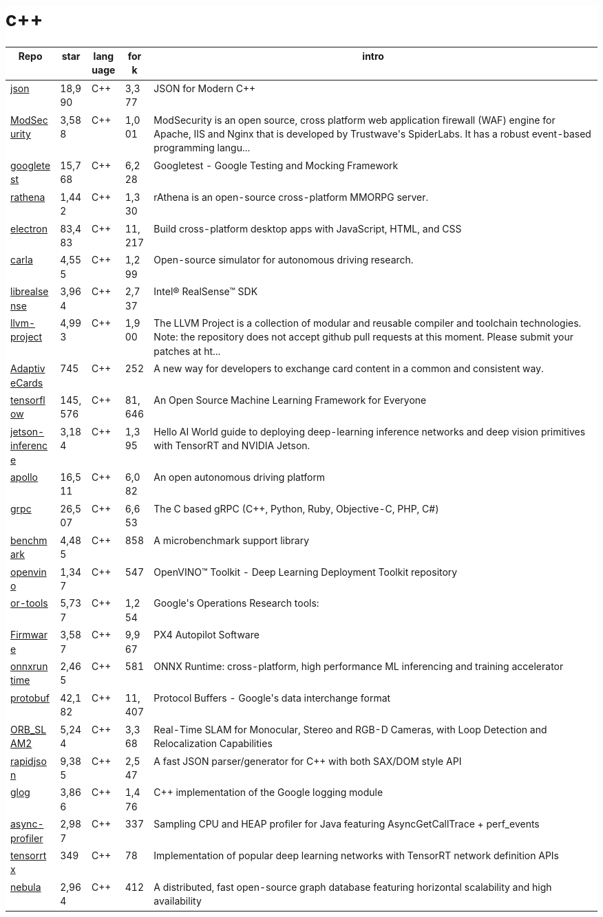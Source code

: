 
# c++

Repo|star|language|fork|intro
-|-|-|-|-
[json](https://github.com/nlohmann/json)|18,990|C++|3,377|JSON for Modern C++
[ModSecurity](https://github.com/SpiderLabs/ModSecurity)|3,588|C++|1,001|ModSecurity is an open source, cross platform web application firewall (WAF) engine for Apache, IIS and Nginx that is developed by Trustwave's SpiderLabs. It has a robust event-based programming langu...
[googletest](https://github.com/google/googletest)|15,768|C++|6,228|Googletest - Google Testing and Mocking Framework
[rathena](https://github.com/rathena/rathena)|1,442|C++|1,330|rAthena is an open-source cross-platform MMORPG server.
[electron](https://github.com/electron/electron)|83,483|C++|11,217|Build cross-platform desktop apps with JavaScript, HTML, and CSS
[carla](https://github.com/carla-simulator/carla)|4,555|C++|1,299|Open-source simulator for autonomous driving research.
[librealsense](https://github.com/IntelRealSense/librealsense)|3,964|C++|2,737|Intel® RealSense™ SDK
[llvm-project](https://github.com/llvm/llvm-project)|4,993|C++|1,900|The LLVM Project is a collection of modular and reusable compiler and toolchain technologies. Note: the repository does not accept github pull requests at this moment. Please submit your patches at ht...
[AdaptiveCards](https://github.com/microsoft/AdaptiveCards)|745|C++|252|A new way for developers to exchange card content in a common and consistent way.
[tensorflow](https://github.com/tensorflow/tensorflow)|145,576|C++|81,646|An Open Source Machine Learning Framework for Everyone
[jetson-inference](https://github.com/dusty-nv/jetson-inference)|3,184|C++|1,395|Hello AI World guide to deploying deep-learning inference networks and deep vision primitives with TensorRT and NVIDIA Jetson.
[apollo](https://github.com/ApolloAuto/apollo)|16,511|C++|6,082|An open autonomous driving platform
[grpc](https://github.com/grpc/grpc)|26,507|C++|6,653|The C based gRPC (C++, Python, Ruby, Objective-C, PHP, C#)
[benchmark](https://github.com/google/benchmark)|4,485|C++|858|A microbenchmark support library
[openvino](https://github.com/openvinotoolkit/openvino)|1,347|C++|547|OpenVINO™ Toolkit - Deep Learning Deployment Toolkit repository
[or-tools](https://github.com/google/or-tools)|5,737|C++|1,254|Google's Operations Research tools:
[Firmware](https://github.com/PX4/Firmware)|3,587|C++|9,967|PX4 Autopilot Software
[onnxruntime](https://github.com/microsoft/onnxruntime)|2,465|C++|581|ONNX Runtime: cross-platform, high performance ML inferencing and training accelerator
[protobuf](https://github.com/protocolbuffers/protobuf)|42,182|C++|11,407|Protocol Buffers - Google's data interchange format
[ORB_SLAM2](https://github.com/raulmur/ORB_SLAM2)|5,244|C++|3,368|Real-Time SLAM for Monocular, Stereo and RGB-D Cameras, with Loop Detection and Relocalization Capabilities
[rapidjson](https://github.com/Tencent/rapidjson)|9,385|C++|2,547|A fast JSON parser/generator for C++ with both SAX/DOM style API
[glog](https://github.com/google/glog)|3,866|C++|1,476|C++ implementation of the Google logging module
[async-profiler](https://github.com/jvm-profiling-tools/async-profiler)|2,987|C++|337|Sampling CPU and HEAP profiler for Java featuring AsyncGetCallTrace + perf_events
[tensorrtx](https://github.com/wang-xinyu/tensorrtx)|349|C++|78|Implementation of popular deep learning networks with TensorRT network definition APIs
[nebula](https://github.com/vesoft-inc/nebula)|2,964|C++|412|A distributed, fast open-source graph database featuring horizontal scalability and high availability
